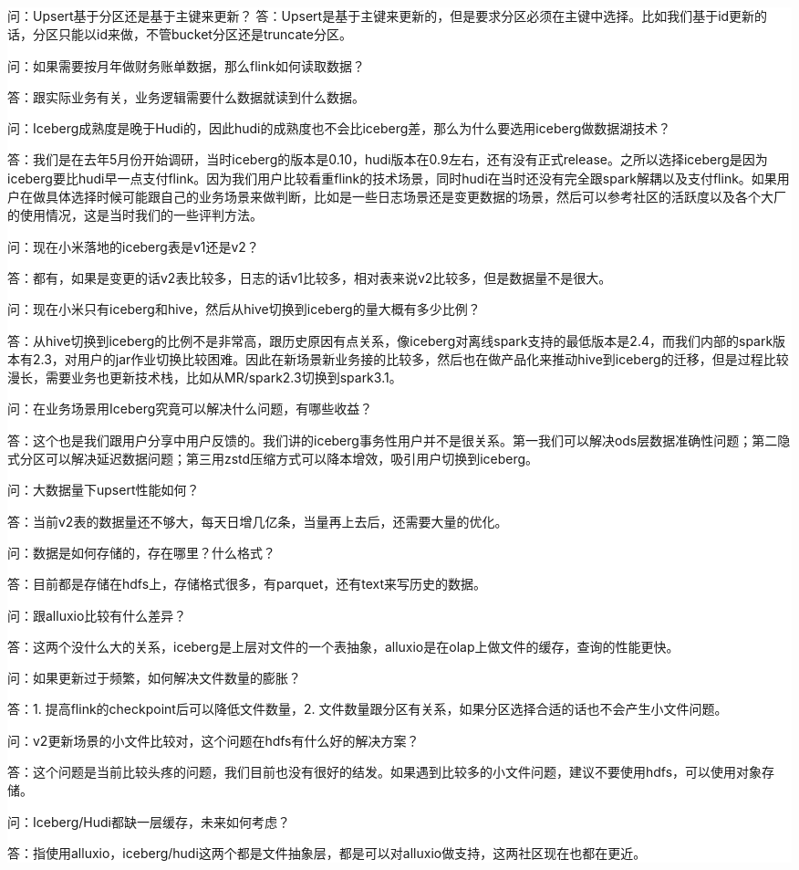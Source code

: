 
问：Upsert基于分区还是基于主键来更新？
答：Upsert是基于主键来更新的，但是要求分区必须在主键中选择。比如我们基于id更新的话，分区只能以id来做，不管bucket分区还是truncate分区。

问：如果需要按月年做财务账单数据，那么flink如何读取数据？

答：跟实际业务有关，业务逻辑需要什么数据就读到什么数据。

问：Iceberg成熟度是晚于Hudi的，因此hudi的成熟度也不会比iceberg差，那么为什么要选用iceberg做数据湖技术？

答：我们是在去年5月份开始调研，当时iceberg的版本是0.10，hudi版本在0.9左右，还有没有正式release。之所以选择iceberg是因为iceberg要比hudi早一点支付flink。因为我们用户比较看重flink的技术场景，同时hudi在当时还没有完全跟spark解耦以及支付flink。如果用户在做具体选择时候可能跟自己的业务场景来做判断，比如是一些日志场景还是变更数据的场景，然后可以参考社区的活跃度以及各个大厂的使用情况，这是当时我们的一些评判方法。



问：现在小米落地的iceberg表是v1还是v2？

答：都有，如果是变更的话v2表比较多，日志的话v1比较多，相对表来说v2比较多，但是数据量不是很大。



问：现在小米只有iceberg和hive，然后从hive切换到iceberg的量大概有多少比例？

答：从hive切换到iceberg的比例不是非常高，跟历史原因有点关系，像iceberg对离线spark支持的最低版本是2.4，而我们内部的spark版本有2.3，对用户的jar作业切换比较困难。因此在新场景新业务接的比较多，然后也在做产品化来推动hive到iceberg的迁移，但是过程比较漫长，需要业务也更新技术栈，比如从MR/spark2.3切换到spark3.1。



问：在业务场景用Iceberg究竟可以解决什么问题，有哪些收益？

答：这个也是我们跟用户分享中用户反馈的。我们讲的iceberg事务性用户并不是很关系。第一我们可以解决ods层数据准确性问题；第二隐式分区可以解决延迟数据问题；第三用zstd压缩方式可以降本增效，吸引用户切换到iceberg。



问：大数据量下upsert性能如何？

答：当前v2表的数据量还不够大，每天日增几亿条，当量再上去后，还需要大量的优化。



问：数据是如何存储的，存在哪里？什么格式？

答：目前都是存储在hdfs上，存储格式很多，有parquet，还有text来写历史的数据。



问：跟alluxio比较有什么差异？

答：这两个没什么大的关系，iceberg是上层对文件的一个表抽象，alluxio是在olap上做文件的缓存，查询的性能更快。



问：如果更新过于频繁，如何解决文件数量的膨胀？

答：1. 提高flink的checkpoint后可以降低文件数量，2. 文件数量跟分区有关系，如果分区选择合适的话也不会产生小文件问题。



问：v2更新场景的小文件比较对，这个问题在hdfs有什么好的解决方案？

答：这个问题是当前比较头疼的问题，我们目前也没有很好的结发。如果遇到比较多的小文件问题，建议不要使用hdfs，可以使用对象存储。



问：Iceberg/Hudi都缺一层缓存，未来如何考虑？

答：指使用alluxio，iceberg/hudi这两个都是文件抽象层，都是可以对alluxio做支持，这两社区现在也都在更近。

